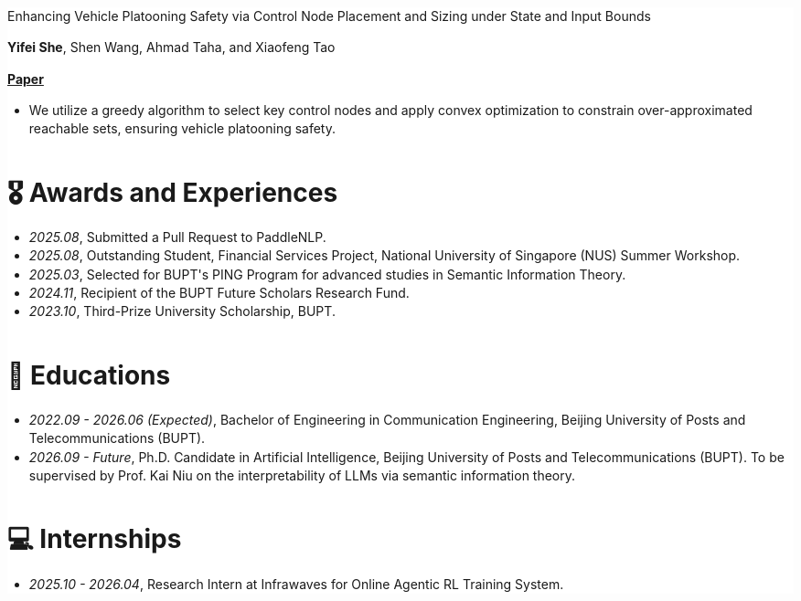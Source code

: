   <div class='paper-box-text' markdown="1">

  Enhancing Vehicle Platooning Safety via Control Node Placement and Sizing under State and Input Bounds

  **Yifei She**, Shen Wang, Ahmad Taha, and Xiaofeng Tao

  [**Paper**](https://ieeexplore.ieee.org/abstract/document/11108044)
  - We utilize a greedy algorithm to select key control nodes and apply convex optimization to constrain over-approximated reachable sets, ensuring vehicle platooning safety.
  </div>
</div>

# 🎖 Awards and Experiences
- *2025.08*, Submitted a Pull Request to PaddleNLP.
- *2025.08*, Outstanding Student, Financial Services Project, National University of Singapore (NUS) Summer Workshop.
- *2025.03*, Selected for BUPT's PING Program for advanced studies in Semantic Information Theory.
- *2024.11*, Recipient of the BUPT Future Scholars Research Fund.
- *2023.10*, Third-Prize University Scholarship, BUPT.

# 📖 Educations
- *2022.09 - 2026.06 (Expected)*, Bachelor of Engineering in Communication Engineering, Beijing University of Posts and Telecommunications (BUPT).
- *2026.09 - Future*, Ph.D. Candidate in Artificial Intelligence, Beijing University of Posts and Telecommunications (BUPT). To be supervised by Prof. Kai Niu on the interpretability of LLMs via semantic information theory.

# 💻 Internships
- *2025.10 - 2026.04*, Research Intern at Infrawaves for Online Agentic RL Training System.
